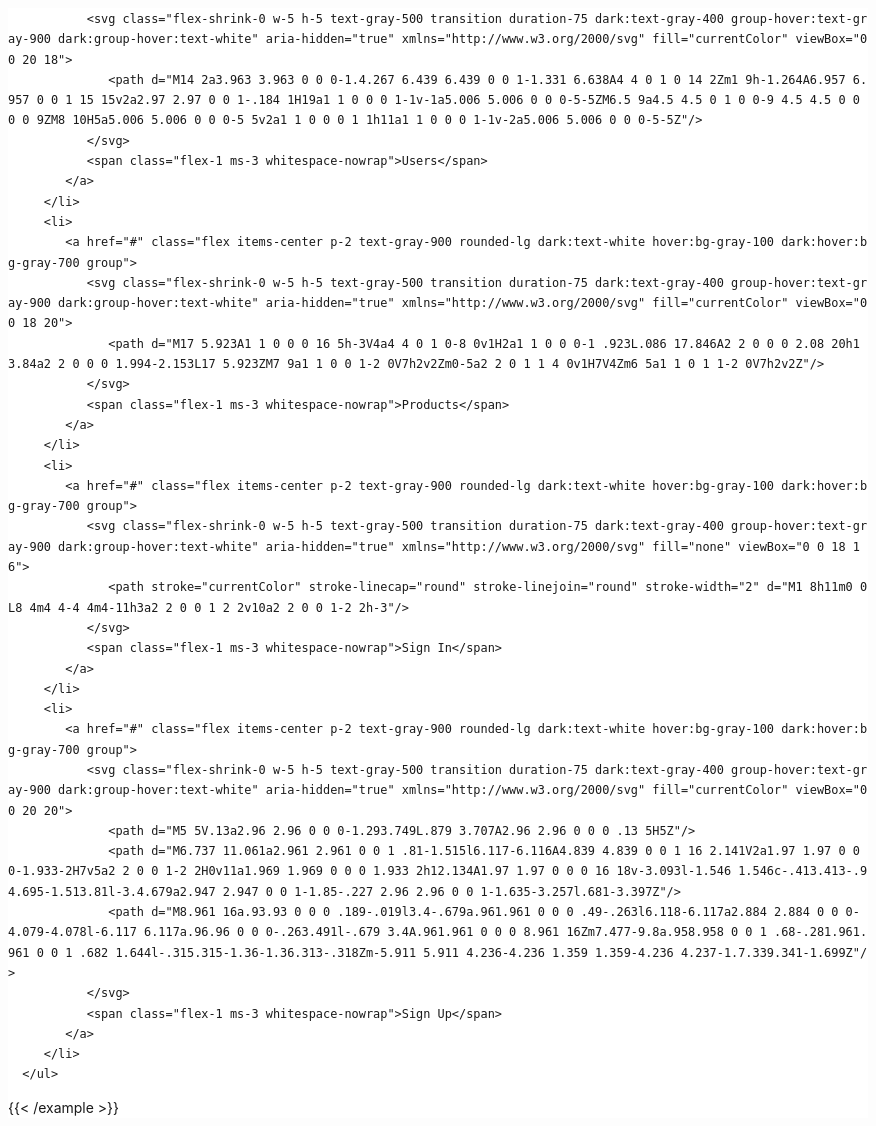                <svg class="flex-shrink-0 w-5 h-5 text-gray-500 transition duration-75 dark:text-gray-400 group-hover:text-gray-900 dark:group-hover:text-white" aria-hidden="true" xmlns="http://www.w3.org/2000/svg" fill="currentColor" viewBox="0 0 20 18">
                  <path d="M14 2a3.963 3.963 0 0 0-1.4.267 6.439 6.439 0 0 1-1.331 6.638A4 4 0 1 0 14 2Zm1 9h-1.264A6.957 6.957 0 0 1 15 15v2a2.97 2.97 0 0 1-.184 1H19a1 1 0 0 0 1-1v-1a5.006 5.006 0 0 0-5-5ZM6.5 9a4.5 4.5 0 1 0 0-9 4.5 4.5 0 0 0 0 9ZM8 10H5a5.006 5.006 0 0 0-5 5v2a1 1 0 0 0 1 1h11a1 1 0 0 0 1-1v-2a5.006 5.006 0 0 0-5-5Z"/>
               </svg>
               <span class="flex-1 ms-3 whitespace-nowrap">Users</span>
            </a>
         </li>
         <li>
            <a href="#" class="flex items-center p-2 text-gray-900 rounded-lg dark:text-white hover:bg-gray-100 dark:hover:bg-gray-700 group">
               <svg class="flex-shrink-0 w-5 h-5 text-gray-500 transition duration-75 dark:text-gray-400 group-hover:text-gray-900 dark:group-hover:text-white" aria-hidden="true" xmlns="http://www.w3.org/2000/svg" fill="currentColor" viewBox="0 0 18 20">
                  <path d="M17 5.923A1 1 0 0 0 16 5h-3V4a4 4 0 1 0-8 0v1H2a1 1 0 0 0-1 .923L.086 17.846A2 2 0 0 0 2.08 20h13.84a2 2 0 0 0 1.994-2.153L17 5.923ZM7 9a1 1 0 0 1-2 0V7h2v2Zm0-5a2 2 0 1 1 4 0v1H7V4Zm6 5a1 1 0 1 1-2 0V7h2v2Z"/>
               </svg>
               <span class="flex-1 ms-3 whitespace-nowrap">Products</span>
            </a>
         </li>
         <li>
            <a href="#" class="flex items-center p-2 text-gray-900 rounded-lg dark:text-white hover:bg-gray-100 dark:hover:bg-gray-700 group">
               <svg class="flex-shrink-0 w-5 h-5 text-gray-500 transition duration-75 dark:text-gray-400 group-hover:text-gray-900 dark:group-hover:text-white" aria-hidden="true" xmlns="http://www.w3.org/2000/svg" fill="none" viewBox="0 0 18 16">
                  <path stroke="currentColor" stroke-linecap="round" stroke-linejoin="round" stroke-width="2" d="M1 8h11m0 0L8 4m4 4-4 4m4-11h3a2 2 0 0 1 2 2v10a2 2 0 0 1-2 2h-3"/>
               </svg>
               <span class="flex-1 ms-3 whitespace-nowrap">Sign In</span>
            </a>
         </li>
         <li>
            <a href="#" class="flex items-center p-2 text-gray-900 rounded-lg dark:text-white hover:bg-gray-100 dark:hover:bg-gray-700 group">
               <svg class="flex-shrink-0 w-5 h-5 text-gray-500 transition duration-75 dark:text-gray-400 group-hover:text-gray-900 dark:group-hover:text-white" aria-hidden="true" xmlns="http://www.w3.org/2000/svg" fill="currentColor" viewBox="0 0 20 20">
                  <path d="M5 5V.13a2.96 2.96 0 0 0-1.293.749L.879 3.707A2.96 2.96 0 0 0 .13 5H5Z"/>
                  <path d="M6.737 11.061a2.961 2.961 0 0 1 .81-1.515l6.117-6.116A4.839 4.839 0 0 1 16 2.141V2a1.97 1.97 0 0 0-1.933-2H7v5a2 2 0 0 1-2 2H0v11a1.969 1.969 0 0 0 1.933 2h12.134A1.97 1.97 0 0 0 16 18v-3.093l-1.546 1.546c-.413.413-.94.695-1.513.81l-3.4.679a2.947 2.947 0 0 1-1.85-.227 2.96 2.96 0 0 1-1.635-3.257l.681-3.397Z"/>
                  <path d="M8.961 16a.93.93 0 0 0 .189-.019l3.4-.679a.961.961 0 0 0 .49-.263l6.118-6.117a2.884 2.884 0 0 0-4.079-4.078l-6.117 6.117a.96.96 0 0 0-.263.491l-.679 3.4A.961.961 0 0 0 8.961 16Zm7.477-9.8a.958.958 0 0 1 .68-.281.961.961 0 0 1 .682 1.644l-.315.315-1.36-1.36.313-.318Zm-5.911 5.911 4.236-4.236 1.359 1.359-4.236 4.237-1.7.339.341-1.699Z"/>
               </svg>
               <span class="flex-1 ms-3 whitespace-nowrap">Sign Up</span>
            </a>
         </li>
      </ul>
   </div>
</div>
{{< /example >}}
